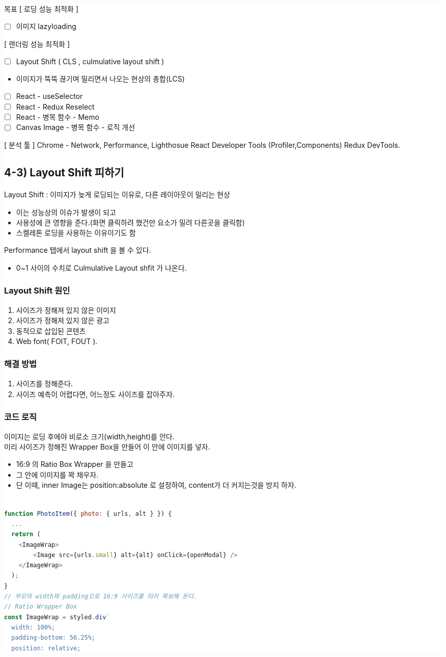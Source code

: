 목표
[ 로딩 성능 최적화 ]

- [ ] 이미지 lazyloading

[ 렌더링 성능 최적화 ]

- [ ] Layout Shift ( CLS , culmulative layout shift )
- 이미지가 뚝뚝 끊기며 밀리면서 나오는 현상의 총합(LCS)
- [ ] React - useSelector
- [ ] React - Redux Reselect
- [ ] React - 병목 함수 - Memo
- [ ] Canvas Image - 병목 함수 - 로직 개선

[ 분석 툴 ]
Chrome - Network, Performance, Lighthosue
React Developer Tools (Profiler,Components)
Redux DevTools.

## 4-3) Layout Shift 피하기

Layout Shift : 이미지가 늦게 로딩되는 이유로, 다른 레이아웃이 밀리는 현상

- 이는 성능상의 이슈가 발생이 되고  
- 사용성에 큰 영향을 준다.(화면 클릭하려 했건만 요소가 밀려 다른곳을 클릭함)  
- 스켈레톤 로딩을 사용하는 이유이기도 함  


Performance 탭에서 layout shift 을 볼 수 있다.
- 0~1 사이의 수치로 Culmulative Layout shfit 가 나온다.

### Layout Shift 원인

1. 사이즈가 정해져 있지 않은 이미지
2. 사이즈가 정해져 있지 않은 광고
3. 동적으로 삽입된 콘텐츠
4. Web font( FOIT, FOUT ).

### 해결 방법

1. 사이즈를 정해준다.
2. 사이즈 예측이 어렵다면, 어느정도 사이즈를 잡아주자.

### 코드 로직

이미지는 로딩 후에야 비로소 크기(width,height)를 안다.  
미리 사이즈가 정해진 Wrapper Box을 만들어 이 안에 이미지를 넣자.    

- 16:9 의 Ratio Box Wrapper 을 만들고  
- 그 안에 이미지를 꽉 채우자.  
- 단 이때, inner Image는 position:absolute 로 설정하여, content가 더 커지는것을 방지 하자.  

```js

function PhotoItem({ photo: { urls, alt } }) {
  ...
  return (
    <ImageWrap>
        <Image src={urls.small} alt={alt} onClick={openModal} />
    </ImageWrap>
  );
}
// 부모의 width와 padding으로 16:9 사이즈를 미리 확보해 둔다.
// Ratio Wrapper Box
const ImageWrap = styled.div`
  width: 100%;
  padding-bottom: 56.25%;
  position: relative;
```